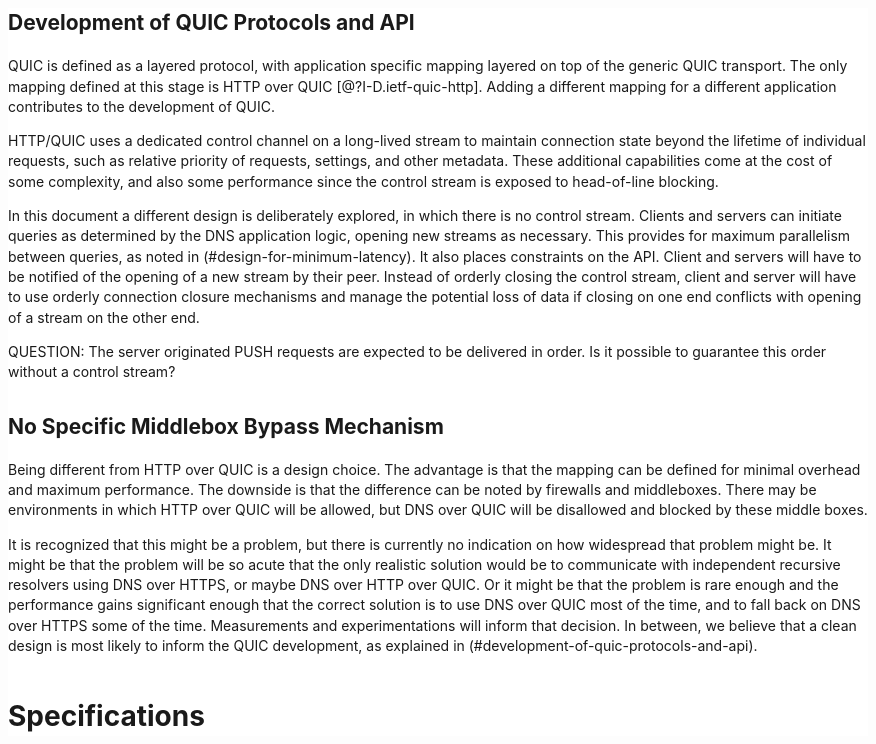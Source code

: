 ## Development of QUIC Protocols and API

QUIC is defined as a layered protocol, with application specific
mapping layered on top of the generic QUIC transport.  The only
mapping defined at this stage is HTTP over QUIC [@?I-D.ietf-quic-http].
Adding a different mapping for a different application contributes to
the development of QUIC.

HTTP/QUIC uses a dedicated control channel on a long-lived stream to 
maintain connection state beyond the lifetime of individual requests, 
such as relative priority of requests, settings, and other metadata. 
These additional capabilities come at the cost of some complexity, 
and also some performance since the
control stream is exposed to head-of-line blocking. 

In this document a different design is deliberately explored, in which there is
no control stream.  Clients and servers can initiate queries as
determined by the DNS application logic, opening new streams as
necessary.  This provides for maximum parallelism between queries, as
noted in (#design-for-minimum-latency).  It also places constraints on the API.
Client and servers will have to be notified of the opening of a new
stream by their peer.  Instead of orderly closing the control stream,
client and server will have to use orderly connection closure
mechanisms and manage the potential loss of data if closing on one
end conflicts with opening of a stream on the other end.

QUESTION: The server originated PUSH requests are expected to be delivered in order. 
Is it possible to guarantee this order without a control stream?


## No Specific Middlebox Bypass Mechanism

Being different from HTTP over QUIC is a design choice.  The
advantage is that the mapping can be defined for minimal overhead and
maximum performance.  The downside is that the difference can be
noted by firewalls and middleboxes.  There may be environments in
which HTTP over QUIC will be allowed, but DNS over QUIC will be
disallowed and blocked by these middle boxes.

It is recognized that this might be a problem, but there is currently no
indication on how widespread that problem might be.  It might be that
the problem will be so acute that the only realistic solution would
be to communicate with independent recursive resolvers using DNS over
HTTPS, or maybe DNS over HTTP over QUIC.  Or it might be that the
problem is rare enough and the performance gains significant enough
that the correct solution is to use DNS over QUIC most of the time,
and to fall back on DNS over HTTPS some of the time.  Measurements
and experimentations will inform that decision.  In between, we
believe that a clean design is most likely to inform the QUIC
development, as explained in (#development-of-quic-protocols-and-api).


# Specifications
